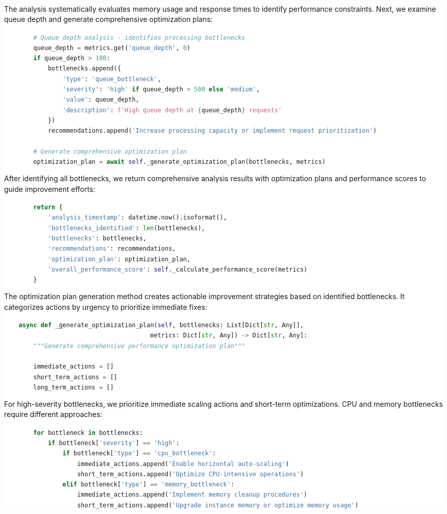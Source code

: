 The analysis systematically evaluates memory usage and response times to identify performance constraints. Next, we examine queue depth and generate comprehensive optimization plans:

```python
        # Queue depth analysis - identifies processing bottlenecks
        queue_depth = metrics.get('queue_depth', 0)
        if queue_depth > 100:
            bottlenecks.append({
                'type': 'queue_bottleneck',
                'severity': 'high' if queue_depth > 500 else 'medium',
                'value': queue_depth,
                'description': f'High queue depth at {queue_depth} requests'
            })
            recommendations.append('Increase processing capacity or implement request prioritization')

        # Generate comprehensive optimization plan
        optimization_plan = await self._generate_optimization_plan(bottlenecks, metrics)

```

After identifying all bottlenecks, we return comprehensive analysis results with optimization plans and performance scores to guide improvement efforts:

```python
        return {
            'analysis_timestamp': datetime.now().isoformat(),
            'bottlenecks_identified': len(bottlenecks),
            'bottlenecks': bottlenecks,
            'recommendations': recommendations,
            'optimization_plan': optimization_plan,
            'overall_performance_score': self._calculate_performance_score(metrics)
        }

```

The optimization plan generation method creates actionable improvement strategies based on identified bottlenecks. It categorizes actions by urgency to prioritize immediate fixes:

```python
    async def _generate_optimization_plan(self, bottlenecks: List[Dict[str, Any]],
                                        metrics: Dict[str, Any]) -> Dict[str, Any]:
        """Generate comprehensive performance optimization plan"""

        immediate_actions = []
        short_term_actions = []
        long_term_actions = []

```

For high-severity bottlenecks, we prioritize immediate scaling actions and short-term optimizations. CPU and memory bottlenecks require different approaches:

```python
        for bottleneck in bottlenecks:
            if bottleneck['severity'] == 'high':
                if bottleneck['type'] == 'cpu_bottleneck':
                    immediate_actions.append('Enable horizontal auto-scaling')
                    short_term_actions.append('Optimize CPU-intensive operations')
                elif bottleneck['type'] == 'memory_bottleneck':
                    immediate_actions.append('Implement memory cleanup procedures')
                    short_term_actions.append('Upgrade instance memory or optimize memory usage')

```
